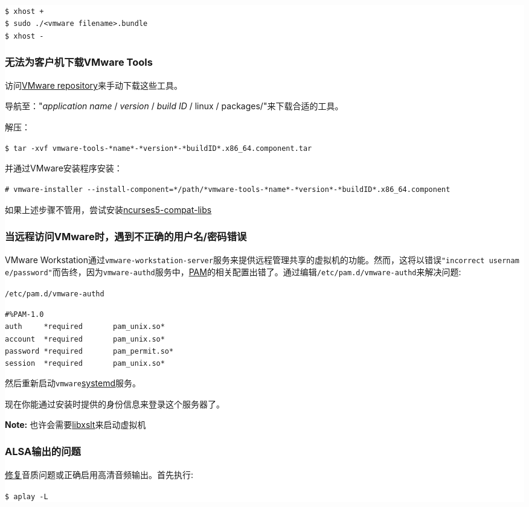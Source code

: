 ```
$ xhost +
$ sudo ./<vmware filename>.bundle
$ xhost -

```

### 无法为客户机下载VMware Tools

访问[VMware repository](http://softwareupdate.vmware.com/cds/vmw-desktop/)来手动下载这些工具。

导航至："*application name* / *version* / *build ID* / linux / packages/"来下载合适的工具。

解压：

```
$ tar -xvf vmware-tools-*name*-*version*-*buildID*.x86_64.component.tar

```

并通过VMware安装程序安装：

```
# vmware-installer --install-component=*/path/*vmware-tools-*name*-*version*-*buildID*.x86_64.component

```

如果上述步骤不管用，尝试安装[ncurses5-compat-libs](https://aur.archlinux.org/packages/ncurses5-compat-libs/)

### 当远程访问VMware时，遇到不正确的用户名/密码错误

VMware Workstation通过`vmware-workstation-server`服务来提供远程管理共享的虚拟机的功能。然而，这将以错误`"incorrect username/password"`而告终，因为`vmware-authd`服务中，[PAM](/index.php/PAM "PAM")的相关配置出错了。通过编辑`/etc/pam.d/vmware-authd`来解决问题:

 `/etc/pam.d/vmware-authd` 
```
#%PAM-1.0
auth     *required       pam_unix.so*
account  *required       pam_unix.so*
password *required       pam_permit.so*
session  *required       pam_unix.so*

```

然后重新启动`vmware`[systemd](/index.php/Systemd "Systemd")服务。

现在你能通过安装时提供的身份信息来登录这个服务器了。

**Note:** 也许会需要[libxslt](https://www.archlinux.org/packages/?name=libxslt)来启动虚拟机

### ALSA输出的问题

[修复](http://bankimbhavsar.blogspot.co.nz/2011/09/hd-audio-in-vmware-fusion-4-and-vmware.html)音质问题或正确启用高清音频输出。首先执行:

```
$ aplay -L

```

